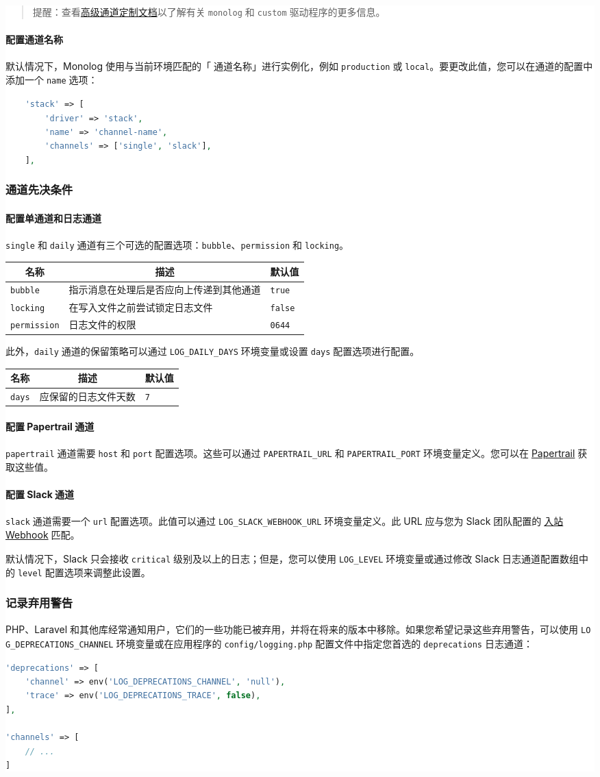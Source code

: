 > 提醒：查看[高级通道定制文档](#monolog-channel-customization)以了解有关 `monolog` 和 `custom` 驱动程序的更多信息。

#### 配置通道名称

默认情况下，Monolog 使用与当前环境匹配的「 通道名称」进行实例化，例如 `production` 或 `local`。要更改此值，您可以在通道的配置中添加一个 `name` 选项：

```php
    'stack' => [
        'driver' => 'stack',
        'name' => 'channel-name',
        'channels' => ['single', 'slack'],
    ],
```

### 通道先决条件

#### 配置单通道和日志通道

`single` 和 `daily` 通道有三个可选的配置选项：`bubble`、`permission` 和 `locking`。

| 名称 | 描述 | 默认值 |
| --- | --- | --- |
| `bubble` | 指示消息在处理后是否应向上传递到其他通道 | `true` |
| `locking` | 在写入文件之前尝试锁定日志文件 | `false` |
| `permission` | 日志文件的权限 | `0644` |

此外，`daily` 通道的保留策略可以通过 `LOG_DAILY_DAYS` 环境变量或设置 `days` 配置选项进行配置。

| 名称 | 描述 | 默认值 |
| --- | --- | --- |
| `days` | 应保留的日志文件天数 | `7` |

#### 配置 Papertrail 通道

`papertrail` 通道需要 `host` 和 `port` 配置选项。这些可以通过 `PAPERTRAIL_URL` 和 `PAPERTRAIL_PORT` 环境变量定义。您可以在 [Papertrail](https://help.papertrailapp.com/kb/configuration/configuring-centralized-logging-from-php-apps/#send-events-from-php-app) 获取这些值。

#### 配置 Slack 通道

`slack` 通道需要一个 `url` 配置选项。此值可以通过 `LOG_SLACK_WEBHOOK_URL` 环境变量定义。此 URL 应与您为 Slack 团队配置的 [入站 Webhook](https://slack.com/apps/A0F7XDUAZ-incoming-webhooks) 匹配。

默认情况下，Slack 只会接收 `critical` 级别及以上的日志；但是，您可以使用 `LOG_LEVEL` 环境变量或通过修改 Slack 日志通道配置数组中的 `level` 配置选项来调整此设置。

### 记录弃用警告

PHP、Laravel 和其他库经常通知用户，它们的一些功能已被弃用，并将在将来的版本中移除。如果您希望记录这些弃用警告，可以使用 `LOG_DEPRECATIONS_CHANNEL` 环境变量或在应用程序的 `config/logging.php` 配置文件中指定您首选的 `deprecations` 日志通道：

```php
'deprecations' => [
    'channel' => env('LOG_DEPRECATIONS_CHANNEL', 'null'),
    'trace' => env('LOG_DEPRECATIONS_TRACE', false),
],

'channels' => [
    // ...
]
```
